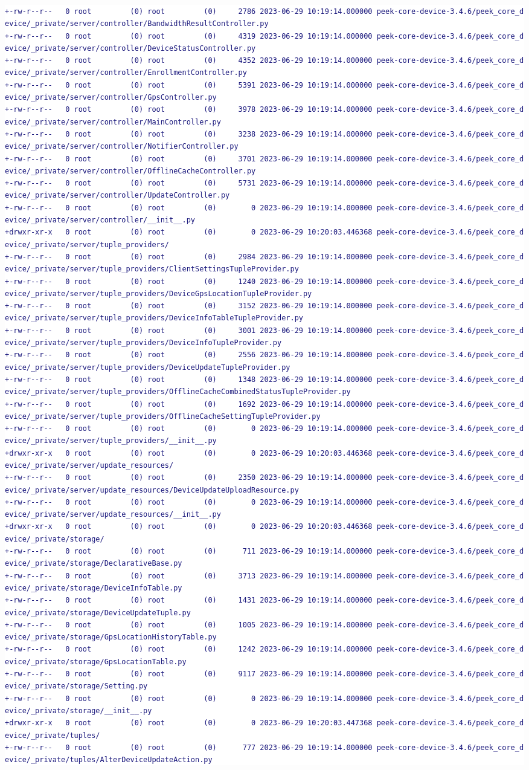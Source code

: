 ```diff
+-rw-r--r--   0 root         (0) root         (0)     2786 2023-06-29 10:19:14.000000 peek-core-device-3.4.6/peek_core_device/_private/server/controller/BandwidthResultController.py
+-rw-r--r--   0 root         (0) root         (0)     4319 2023-06-29 10:19:14.000000 peek-core-device-3.4.6/peek_core_device/_private/server/controller/DeviceStatusController.py
+-rw-r--r--   0 root         (0) root         (0)     4352 2023-06-29 10:19:14.000000 peek-core-device-3.4.6/peek_core_device/_private/server/controller/EnrollmentController.py
+-rw-r--r--   0 root         (0) root         (0)     5391 2023-06-29 10:19:14.000000 peek-core-device-3.4.6/peek_core_device/_private/server/controller/GpsController.py
+-rw-r--r--   0 root         (0) root         (0)     3978 2023-06-29 10:19:14.000000 peek-core-device-3.4.6/peek_core_device/_private/server/controller/MainController.py
+-rw-r--r--   0 root         (0) root         (0)     3238 2023-06-29 10:19:14.000000 peek-core-device-3.4.6/peek_core_device/_private/server/controller/NotifierController.py
+-rw-r--r--   0 root         (0) root         (0)     3701 2023-06-29 10:19:14.000000 peek-core-device-3.4.6/peek_core_device/_private/server/controller/OfflineCacheController.py
+-rw-r--r--   0 root         (0) root         (0)     5731 2023-06-29 10:19:14.000000 peek-core-device-3.4.6/peek_core_device/_private/server/controller/UpdateController.py
+-rw-r--r--   0 root         (0) root         (0)        0 2023-06-29 10:19:14.000000 peek-core-device-3.4.6/peek_core_device/_private/server/controller/__init__.py
+drwxr-xr-x   0 root         (0) root         (0)        0 2023-06-29 10:20:03.446368 peek-core-device-3.4.6/peek_core_device/_private/server/tuple_providers/
+-rw-r--r--   0 root         (0) root         (0)     2984 2023-06-29 10:19:14.000000 peek-core-device-3.4.6/peek_core_device/_private/server/tuple_providers/ClientSettingsTupleProvider.py
+-rw-r--r--   0 root         (0) root         (0)     1240 2023-06-29 10:19:14.000000 peek-core-device-3.4.6/peek_core_device/_private/server/tuple_providers/DeviceGpsLocationTupleProvider.py
+-rw-r--r--   0 root         (0) root         (0)     3152 2023-06-29 10:19:14.000000 peek-core-device-3.4.6/peek_core_device/_private/server/tuple_providers/DeviceInfoTableTupleProvider.py
+-rw-r--r--   0 root         (0) root         (0)     3001 2023-06-29 10:19:14.000000 peek-core-device-3.4.6/peek_core_device/_private/server/tuple_providers/DeviceInfoTupleProvider.py
+-rw-r--r--   0 root         (0) root         (0)     2556 2023-06-29 10:19:14.000000 peek-core-device-3.4.6/peek_core_device/_private/server/tuple_providers/DeviceUpdateTupleProvider.py
+-rw-r--r--   0 root         (0) root         (0)     1348 2023-06-29 10:19:14.000000 peek-core-device-3.4.6/peek_core_device/_private/server/tuple_providers/OfflineCacheCombinedStatusTupleProvider.py
+-rw-r--r--   0 root         (0) root         (0)     1692 2023-06-29 10:19:14.000000 peek-core-device-3.4.6/peek_core_device/_private/server/tuple_providers/OfflineCacheSettingTupleProvider.py
+-rw-r--r--   0 root         (0) root         (0)        0 2023-06-29 10:19:14.000000 peek-core-device-3.4.6/peek_core_device/_private/server/tuple_providers/__init__.py
+drwxr-xr-x   0 root         (0) root         (0)        0 2023-06-29 10:20:03.446368 peek-core-device-3.4.6/peek_core_device/_private/server/update_resources/
+-rw-r--r--   0 root         (0) root         (0)     2350 2023-06-29 10:19:14.000000 peek-core-device-3.4.6/peek_core_device/_private/server/update_resources/DeviceUpdateUploadResource.py
+-rw-r--r--   0 root         (0) root         (0)        0 2023-06-29 10:19:14.000000 peek-core-device-3.4.6/peek_core_device/_private/server/update_resources/__init__.py
+drwxr-xr-x   0 root         (0) root         (0)        0 2023-06-29 10:20:03.446368 peek-core-device-3.4.6/peek_core_device/_private/storage/
+-rw-r--r--   0 root         (0) root         (0)      711 2023-06-29 10:19:14.000000 peek-core-device-3.4.6/peek_core_device/_private/storage/DeclarativeBase.py
+-rw-r--r--   0 root         (0) root         (0)     3713 2023-06-29 10:19:14.000000 peek-core-device-3.4.6/peek_core_device/_private/storage/DeviceInfoTable.py
+-rw-r--r--   0 root         (0) root         (0)     1431 2023-06-29 10:19:14.000000 peek-core-device-3.4.6/peek_core_device/_private/storage/DeviceUpdateTuple.py
+-rw-r--r--   0 root         (0) root         (0)     1005 2023-06-29 10:19:14.000000 peek-core-device-3.4.6/peek_core_device/_private/storage/GpsLocationHistoryTable.py
+-rw-r--r--   0 root         (0) root         (0)     1242 2023-06-29 10:19:14.000000 peek-core-device-3.4.6/peek_core_device/_private/storage/GpsLocationTable.py
+-rw-r--r--   0 root         (0) root         (0)     9117 2023-06-29 10:19:14.000000 peek-core-device-3.4.6/peek_core_device/_private/storage/Setting.py
+-rw-r--r--   0 root         (0) root         (0)        0 2023-06-29 10:19:14.000000 peek-core-device-3.4.6/peek_core_device/_private/storage/__init__.py
+drwxr-xr-x   0 root         (0) root         (0)        0 2023-06-29 10:20:03.447368 peek-core-device-3.4.6/peek_core_device/_private/tuples/
+-rw-r--r--   0 root         (0) root         (0)      777 2023-06-29 10:19:14.000000 peek-core-device-3.4.6/peek_core_device/_private/tuples/AlterDeviceUpdateAction.py
```